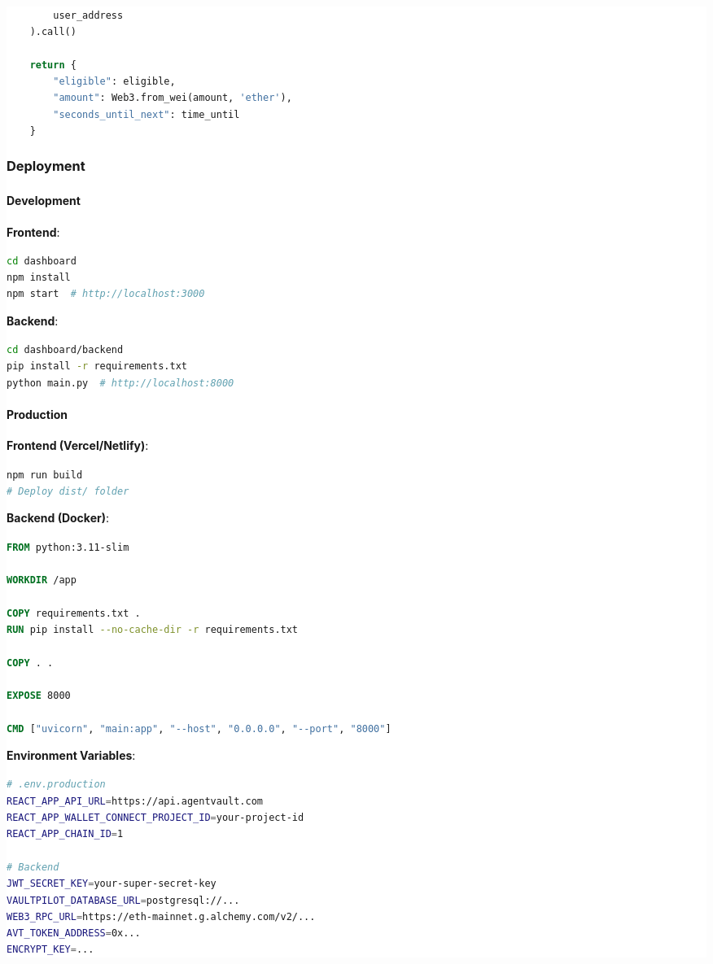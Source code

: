 ```python
        user_address
    ).call()

    return {
        "eligible": eligible,
        "amount": Web3.from_wei(amount, 'ether'),
        "seconds_until_next": time_until
    }
```

### Deployment

#### Development

**Frontend**:
```bash
cd dashboard
npm install
npm start  # http://localhost:3000
```

**Backend**:
```bash
cd dashboard/backend
pip install -r requirements.txt
python main.py  # http://localhost:8000
```

#### Production

**Frontend (Vercel/Netlify)**:
```bash
npm run build
# Deploy dist/ folder
```

**Backend (Docker)**:
```dockerfile
FROM python:3.11-slim

WORKDIR /app

COPY requirements.txt .
RUN pip install --no-cache-dir -r requirements.txt

COPY . .

EXPOSE 8000

CMD ["uvicorn", "main:app", "--host", "0.0.0.0", "--port", "8000"]
```

**Environment Variables**:
```bash
# .env.production
REACT_APP_API_URL=https://api.agentvault.com
REACT_APP_WALLET_CONNECT_PROJECT_ID=your-project-id
REACT_APP_CHAIN_ID=1

# Backend
JWT_SECRET_KEY=your-super-secret-key
VAULTPILOT_DATABASE_URL=postgresql://...
WEB3_RPC_URL=https://eth-mainnet.g.alchemy.com/v2/...
AVT_TOKEN_ADDRESS=0x...
ENCRYPT_KEY=...
```
